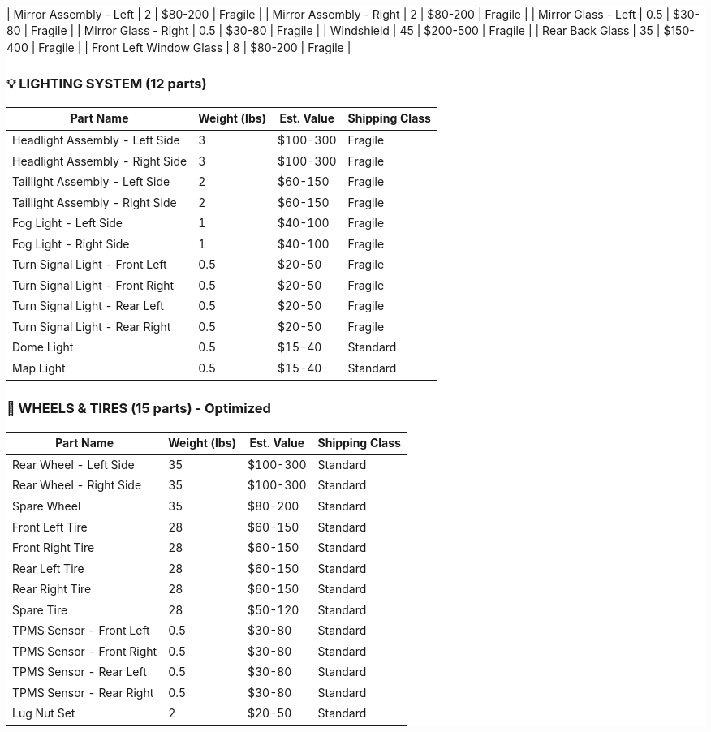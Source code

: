 | Mirror Assembly - Left | 2 | $80-200 | Fragile |
| Mirror Assembly - Right | 2 | $80-200 | Fragile |
| Mirror Glass - Left | 0.5 | $30-80 | Fragile |
| Mirror Glass - Right | 0.5 | $30-80 | Fragile |
| Windshield | 45 | $200-500 | Fragile |
| Rear Back Glass | 35 | $150-400 | Fragile |
| Front Left Window Glass | 8 | $80-200 | Fragile |

### **💡 LIGHTING SYSTEM (12 parts)**
| Part Name | Weight (lbs) | Est. Value | Shipping Class |
|-----------|--------------|------------|----------------|
| Headlight Assembly - Left Side | 3 | $100-300 | Fragile |
| Headlight Assembly - Right Side | 3 | $100-300 | Fragile |
| Taillight Assembly - Left Side | 2 | $60-150 | Fragile |
| Taillight Assembly - Right Side | 2 | $60-150 | Fragile |
| Fog Light - Left Side | 1 | $40-100 | Fragile |
| Fog Light - Right Side | 1 | $40-100 | Fragile |
| Turn Signal Light - Front Left | 0.5 | $20-50 | Fragile |
| Turn Signal Light - Front Right | 0.5 | $20-50 | Fragile |
| Turn Signal Light - Rear Left | 0.5 | $20-50 | Fragile |
| Turn Signal Light - Rear Right | 0.5 | $20-50 | Fragile |
| Dome Light | 0.5 | $15-40 | Standard |
| Map Light | 0.5 | $15-40 | Standard |

### **🛞 WHEELS & TIRES (15 parts) - Optimized**
| Part Name | Weight (lbs) | Est. Value | Shipping Class |
|-----------|--------------|------------|----------------|
| Rear Wheel - Left Side | 35 | $100-300 | Standard |
| Rear Wheel - Right Side | 35 | $100-300 | Standard |
| Spare Wheel | 35 | $80-200 | Standard |
| Front Left Tire | 28 | $60-150 | Standard |
| Front Right Tire | 28 | $60-150 | Standard |
| Rear Left Tire | 28 | $60-150 | Standard |
| Rear Right Tire | 28 | $60-150 | Standard |
| Spare Tire | 28 | $50-120 | Standard |
| TPMS Sensor - Front Left | 0.5 | $30-80 | Standard |
| TPMS Sensor - Front Right | 0.5 | $30-80 | Standard |
| TPMS Sensor - Rear Left | 0.5 | $30-80 | Standard |
| TPMS Sensor - Rear Right | 0.5 | $30-80 | Standard |
| Lug Nut Set | 2 | $20-50 | Standard |